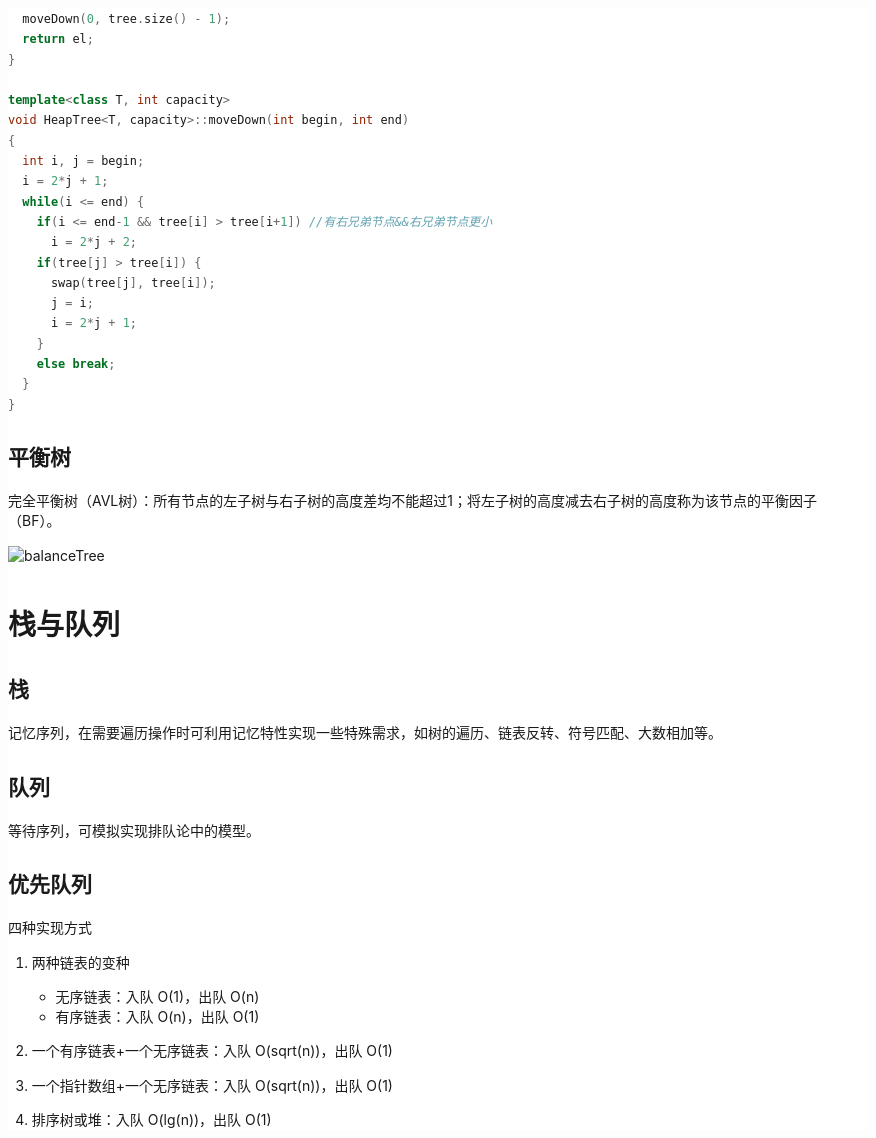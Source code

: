 ```c++
  moveDown(0, tree.size() - 1);
  return el;
}

template<class T, int capacity>
void HeapTree<T, capacity>::moveDown(int begin, int end)
{
  int i, j = begin;
  i = 2*j + 1;
  while(i <= end) {
    if(i <= end-1 && tree[i] > tree[i+1]) //有右兄弟节点&&右兄弟节点更小
      i = 2*j + 2;
    if(tree[j] > tree[i]) {
      swap(tree[j], tree[i]);
      j = i;
      i = 2*j + 1;
    }
    else break;
  }
}
```

## 平衡树

完全平衡树（AVL树）：所有节点的左子树与右子树的高度差均不能超过1；将左子树的高度减去右子树的高度称为该节点的平衡因子（BF）。

![balanceTree](/home/weisongw/workspace/gitpage_img/dataStructure/balanceTree.jpg)

# 栈与队列

## 栈

记忆序列，在需要遍历操作时可利用记忆特性实现一些特殊需求，如树的遍历、链表反转、符号匹配、大数相加等。

## 队列

等待序列，可模拟实现排队论中的模型。

## 优先队列

四种实现方式

1. 两种链表的变种
   * 无序链表：入队 O(1)，出队 O(n)
   * 有序链表：入队 O(n)，出队 O(1)

2. 一个有序链表+一个无序链表：入队 O(sqrt(n))，出队 O(1)
3. 一个指针数组+一个无序链表：入队 O(sqrt(n))，出队 O(1)
4. 排序树或堆：入队 O(lg(n))，出队 O(1)
